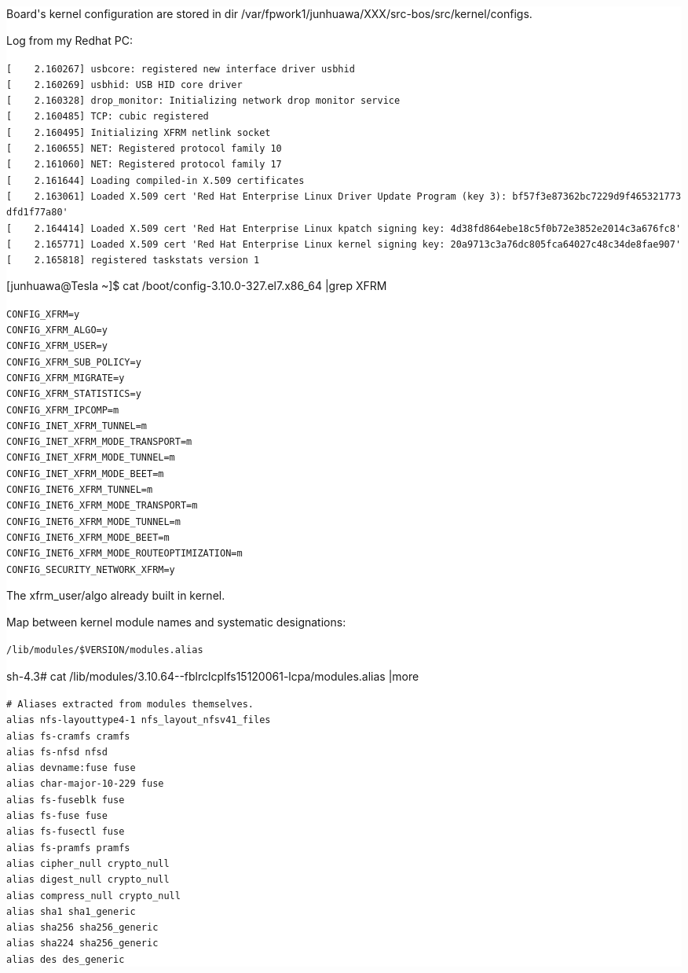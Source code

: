 Board's kernel configuration are stored in dir /var/fpwork1/junhuawa/XXX/src-bos/src/kernel/configs.

Log from my Redhat PC:

    [    2.160267] usbcore: registered new interface driver usbhid
    [    2.160269] usbhid: USB HID core driver
    [    2.160328] drop_monitor: Initializing network drop monitor service
    [    2.160485] TCP: cubic registered
    [    2.160495] Initializing XFRM netlink socket
    [    2.160655] NET: Registered protocol family 10
    [    2.161060] NET: Registered protocol family 17
    [    2.161644] Loading compiled-in X.509 certificates
    [    2.163061] Loaded X.509 cert 'Red Hat Enterprise Linux Driver Update Program (key 3): bf57f3e87362bc7229d9f465321773dfd1f77a80'
    [    2.164414] Loaded X.509 cert 'Red Hat Enterprise Linux kpatch signing key: 4d38fd864ebe18c5f0b72e3852e2014c3a676fc8'
    [    2.165771] Loaded X.509 cert 'Red Hat Enterprise Linux kernel signing key: 20a9713c3a76dc805fca64027c48c34de8fae907'
    [    2.165818] registered taskstats version 1

[junhuawa@Tesla ~]$ cat /boot/config-3.10.0-327.el7.x86_64 |grep XFRM

    CONFIG_XFRM=y
    CONFIG_XFRM_ALGO=y
    CONFIG_XFRM_USER=y
    CONFIG_XFRM_SUB_POLICY=y
    CONFIG_XFRM_MIGRATE=y
    CONFIG_XFRM_STATISTICS=y
    CONFIG_XFRM_IPCOMP=m
    CONFIG_INET_XFRM_TUNNEL=m
    CONFIG_INET_XFRM_MODE_TRANSPORT=m
    CONFIG_INET_XFRM_MODE_TUNNEL=m
    CONFIG_INET_XFRM_MODE_BEET=m
    CONFIG_INET6_XFRM_TUNNEL=m
    CONFIG_INET6_XFRM_MODE_TRANSPORT=m
    CONFIG_INET6_XFRM_MODE_TUNNEL=m
    CONFIG_INET6_XFRM_MODE_BEET=m
    CONFIG_INET6_XFRM_MODE_ROUTEOPTIMIZATION=m
    CONFIG_SECURITY_NETWORK_XFRM=y

The xfrm_user/algo already built in kernel.

Map between kernel module names and systematic designations:
    
    /lib/modules/$VERSION/modules.alias

sh-4.3# cat /lib/modules/3.10.64--fblrclcplfs15120061-lcpa/modules.alias  |more

    # Aliases extracted from modules themselves.
    alias nfs-layouttype4-1 nfs_layout_nfsv41_files
    alias fs-cramfs cramfs
    alias fs-nfsd nfsd
    alias devname:fuse fuse
    alias char-major-10-229 fuse
    alias fs-fuseblk fuse
    alias fs-fuse fuse
    alias fs-fusectl fuse
    alias fs-pramfs pramfs
    alias cipher_null crypto_null
    alias digest_null crypto_null
    alias compress_null crypto_null
    alias sha1 sha1_generic
    alias sha256 sha256_generic
    alias sha224 sha256_generic
    alias des des_generic